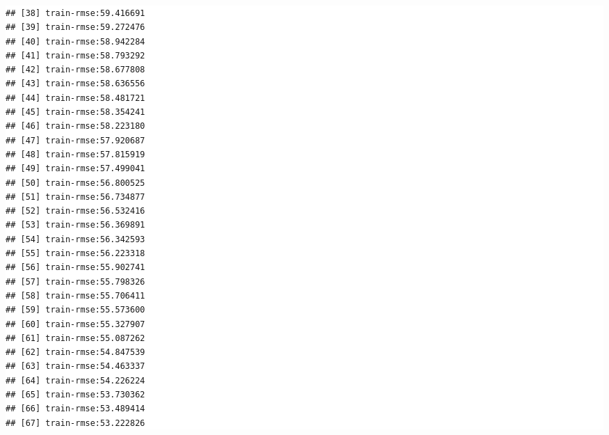     ## [38] train-rmse:59.416691 
    ## [39] train-rmse:59.272476 
    ## [40] train-rmse:58.942284 
    ## [41] train-rmse:58.793292 
    ## [42] train-rmse:58.677808 
    ## [43] train-rmse:58.636556 
    ## [44] train-rmse:58.481721 
    ## [45] train-rmse:58.354241 
    ## [46] train-rmse:58.223180 
    ## [47] train-rmse:57.920687 
    ## [48] train-rmse:57.815919 
    ## [49] train-rmse:57.499041 
    ## [50] train-rmse:56.800525 
    ## [51] train-rmse:56.734877 
    ## [52] train-rmse:56.532416 
    ## [53] train-rmse:56.369891 
    ## [54] train-rmse:56.342593 
    ## [55] train-rmse:56.223318 
    ## [56] train-rmse:55.902741 
    ## [57] train-rmse:55.798326 
    ## [58] train-rmse:55.706411 
    ## [59] train-rmse:55.573600 
    ## [60] train-rmse:55.327907 
    ## [61] train-rmse:55.087262 
    ## [62] train-rmse:54.847539 
    ## [63] train-rmse:54.463337 
    ## [64] train-rmse:54.226224 
    ## [65] train-rmse:53.730362 
    ## [66] train-rmse:53.489414 
    ## [67] train-rmse:53.222826 